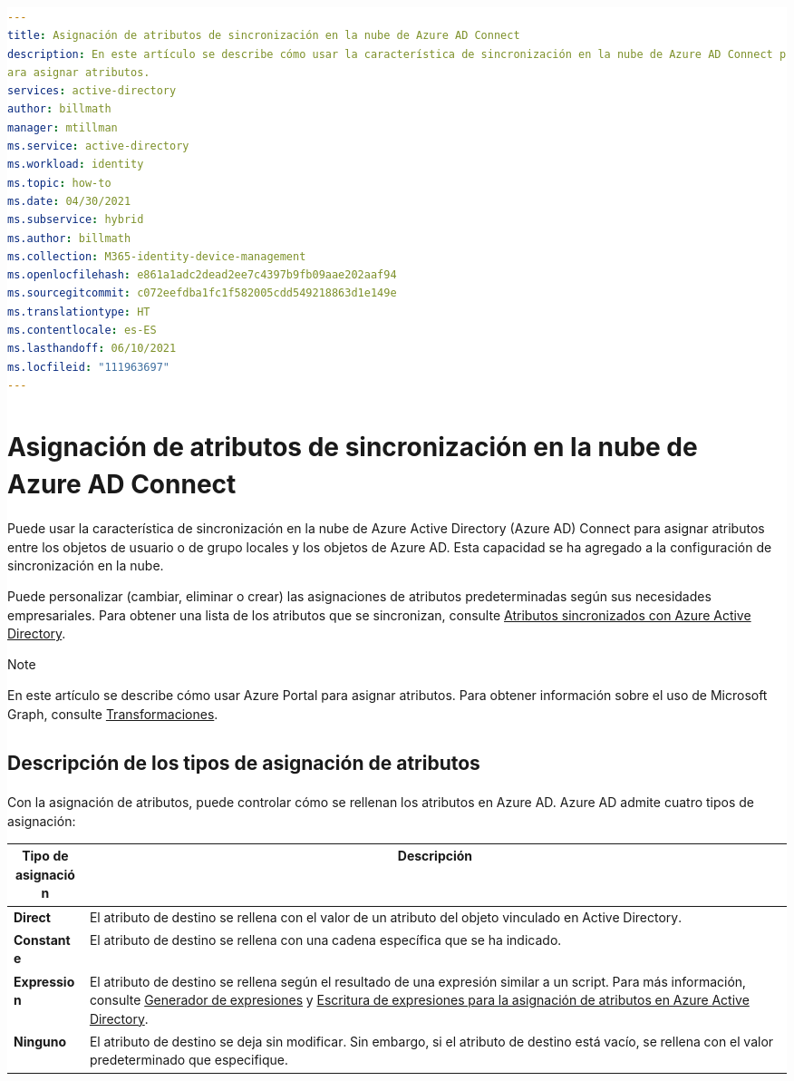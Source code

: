 ```yaml
---
title: Asignación de atributos de sincronización en la nube de Azure AD Connect
description: En este artículo se describe cómo usar la característica de sincronización en la nube de Azure AD Connect para asignar atributos.
services: active-directory
author: billmath
manager: mtillman
ms.service: active-directory
ms.workload: identity
ms.topic: how-to
ms.date: 04/30/2021
ms.subservice: hybrid
ms.author: billmath
ms.collection: M365-identity-device-management
ms.openlocfilehash: e861a1adc2dead2ee7c4397b9fb09aae202aaf94
ms.sourcegitcommit: c072eefdba1fc1f582005cdd549218863d1e149e
ms.translationtype: HT
ms.contentlocale: es-ES
ms.lasthandoff: 06/10/2021
ms.locfileid: "111963697"
---
```

# <a name="attribute-mapping-in-azure-ad-connect-cloud-sync"></a>Asignación de atributos de sincronización en la nube de Azure AD Connect

Puede usar la característica de sincronización en la nube de Azure Active Directory (Azure AD) Connect para asignar atributos entre los objetos de usuario o de grupo locales y los objetos de Azure AD. Esta capacidad se ha agregado a la configuración de sincronización en la nube.

Puede personalizar (cambiar, eliminar o crear) las asignaciones de atributos predeterminadas según sus necesidades empresariales. Para obtener una lista de los atributos que se sincronizan, consulte [Atributos sincronizados con Azure Active Directory](../hybrid/reference-connect-sync-attributes-synchronized.md?context=azure%2factive-directory%2fcloud-provisioning%2fcontext%2fcp-context/hybrid/reference-connect-sync-attributes-synchronized.md).

> [!NOTE]
> En este artículo se describe cómo usar Azure Portal para asignar atributos.  Para obtener información sobre el uso de Microsoft Graph, consulte [Transformaciones](how-to-transformation.md).

## <a name="understand-types-of-attribute-mapping"></a>Descripción de los tipos de asignación de atributos
Con la asignación de atributos, puede controlar cómo se rellenan los atributos en Azure AD. Azure AD admite cuatro tipos de asignación:

|Tipo de asignación|Descripción|
|-----|-----|
|**Direct**|El atributo de destino se rellena con el valor de un atributo del objeto vinculado en Active Directory.|
|**Constante**|El atributo de destino se rellena con una cadena específica que se ha indicado.|
|**Expression**|El atributo de destino se rellena según el resultado de una expresión similar a un script. Para más información, consulte [Generador de expresiones](how-to-expression-builder.md) y [Escritura de expresiones para la asignación de atributos en Azure Active Directory](reference-expressions.md).|
|**Ninguno**|El atributo de destino se deja sin modificar. Sin embargo, si el atributo de destino está vacío, se rellena con el valor predeterminado que especifique.|
